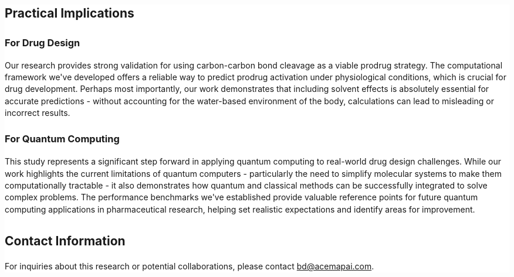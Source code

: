 ## Practical Implications

### For Drug Design
Our research provides strong validation for using carbon-carbon bond cleavage as a viable prodrug strategy. The computational framework we've developed offers a reliable way to predict prodrug activation under physiological conditions, which is crucial for drug development. Perhaps most importantly, our work demonstrates that including solvent effects is absolutely essential for accurate predictions - without accounting for the water-based environment of the body, calculations can lead to misleading or incorrect results.

### For Quantum Computing
This study represents a significant step forward in applying quantum computing to real-world drug design challenges. While our work highlights the current limitations of quantum computers - particularly the need to simplify molecular systems to make them computationally tractable - it also demonstrates how quantum and classical methods can be successfully integrated to solve complex problems. The performance benchmarks we've established provide valuable reference points for future quantum computing applications in pharmaceutical research, helping set realistic expectations and identify areas for improvement.


## Contact Information

For inquiries about this research or potential collaborations, please contact bd@acemapai.com.
